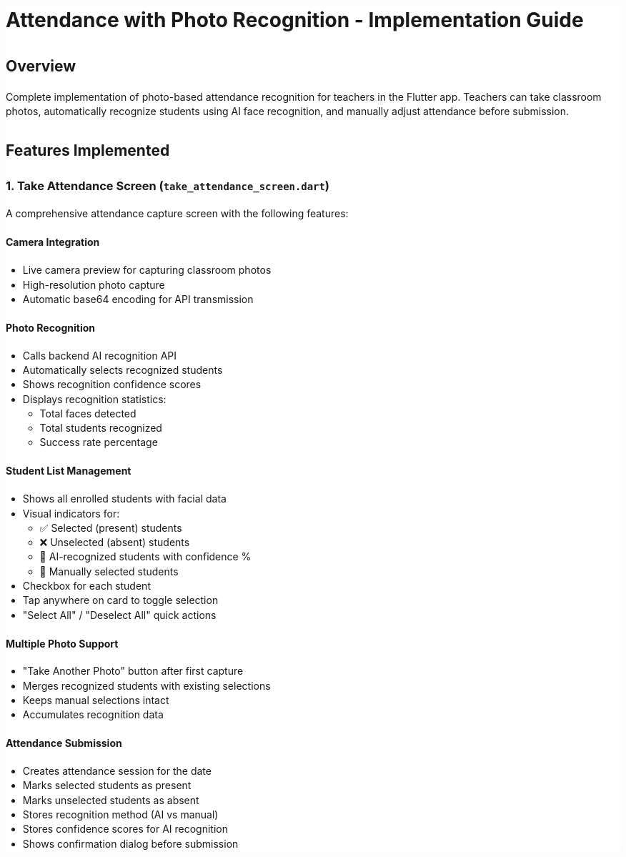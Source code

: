 # Attendance with Photo Recognition - Implementation Guide

## Overview
Complete implementation of photo-based attendance recognition for teachers in the Flutter app. Teachers can take classroom photos, automatically recognize students using AI face recognition, and manually adjust attendance before submission.

## Features Implemented

### 1. Take Attendance Screen (`take_attendance_screen.dart`)
A comprehensive attendance capture screen with the following features:

#### **Camera Integration**
- Live camera preview for capturing classroom photos
- High-resolution photo capture
- Automatic base64 encoding for API transmission

#### **Photo Recognition**
- Calls backend AI recognition API
- Automatically selects recognized students
- Shows recognition confidence scores
- Displays recognition statistics:
  - Total faces detected
  - Total students recognized
  - Success rate percentage

#### **Student List Management**
- Shows all enrolled students with facial data
- Visual indicators for:
  - ✅ Selected (present) students
  - ❌ Unselected (absent) students
  - 🤖 AI-recognized students with confidence %
  - 👤 Manually selected students
- Checkbox for each student
- Tap anywhere on card to toggle selection
- "Select All" / "Deselect All" quick actions

#### **Multiple Photo Support**
- "Take Another Photo" button after first capture
- Merges recognized students with existing selections
- Keeps manual selections intact
- Accumulates recognition data

#### **Attendance Submission**
- Creates attendance session for the date
- Marks selected students as present
- Marks unselected students as absent
- Stores recognition method (AI vs manual)
- Stores confidence scores for AI recognition
- Shows confirmation dialog before submission
